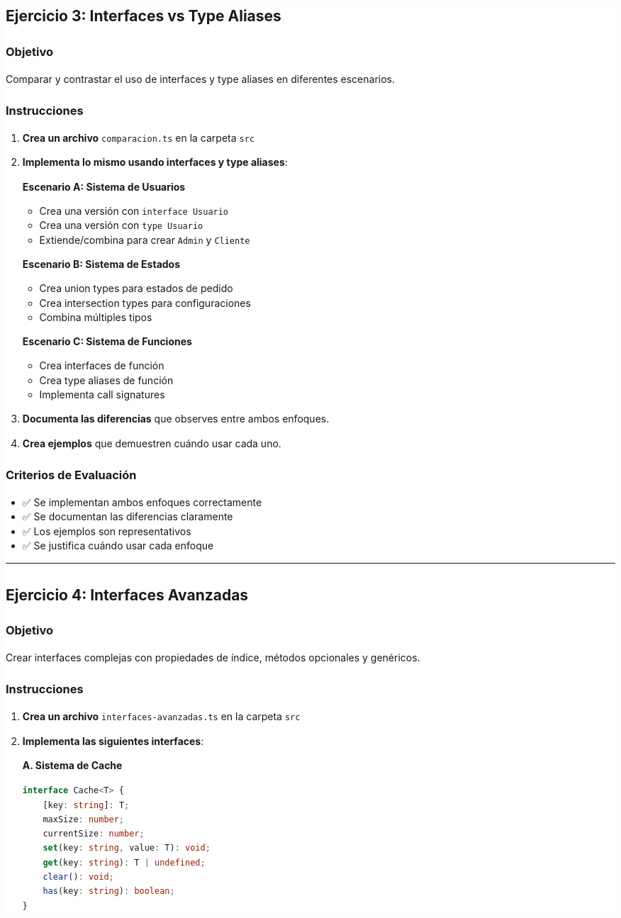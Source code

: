
## Ejercicio 3: Interfaces vs Type Aliases

### Objetivo
Comparar y contrastar el uso de interfaces y type aliases en diferentes escenarios.

### Instrucciones

1. **Crea un archivo** `comparacion.ts` en la carpeta `src`

2. **Implementa lo mismo usando interfaces y type aliases**:

   **Escenario A: Sistema de Usuarios**
   - Crea una versión con `interface Usuario`
   - Crea una versión con `type Usuario`
   - Extiende/combina para crear `Admin` y `Cliente`

   **Escenario B: Sistema de Estados**
   - Crea union types para estados de pedido
   - Crea intersection types para configuraciones
   - Combina múltiples tipos

   **Escenario C: Sistema de Funciones**
   - Crea interfaces de función
   - Crea type aliases de función
   - Implementa call signatures

3. **Documenta las diferencias** que observes entre ambos enfoques.

4. **Crea ejemplos** que demuestren cuándo usar cada uno.

### Criterios de Evaluación
- ✅ Se implementan ambos enfoques correctamente
- ✅ Se documentan las diferencias claramente
- ✅ Los ejemplos son representativos
- ✅ Se justifica cuándo usar cada enfoque

---

## Ejercicio 4: Interfaces Avanzadas

### Objetivo
Crear interfaces complejas con propiedades de índice, métodos opcionales y genéricos.

### Instrucciones

1. **Crea un archivo** `interfaces-avanzadas.ts` en la carpeta `src`

2. **Implementa las siguientes interfaces**:

   **A. Sistema de Cache**
   ```typescript
   interface Cache<T> {
       [key: string]: T;
       maxSize: number;
       currentSize: number;
       set(key: string, value: T): void;
       get(key: string): T | undefined;
       clear(): void;
       has(key: string): boolean;
   }
   ```
